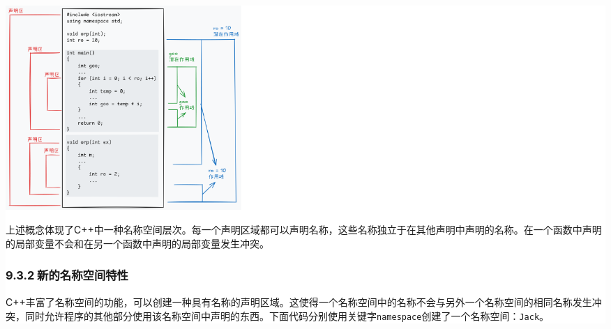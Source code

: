 <img src="./assets/声明区域_作用域_潜在作用域.png" style="zoom: 33%;" />

上述概念体现了C++中一种名称空间层次。每一个声明区域都可以声明名称，这些名称独立于在其他声明中声明的名称。在一个函数中声明的局部变量不会和在另一个函数中声明的局部变量发生冲突。

### 9.3.2 新的名称空间特性

C++丰富了名称空间的功能，可以创建一种具有名称的声明区域。这使得一个名称空间中的名称不会与另外一个名称空间的相同名称发生冲突，同时允许程序的其他部分使用该名称空间中声明的东西。下面代码分别使用关键字`namespace`创建了一个名称空间：`Jack`。
